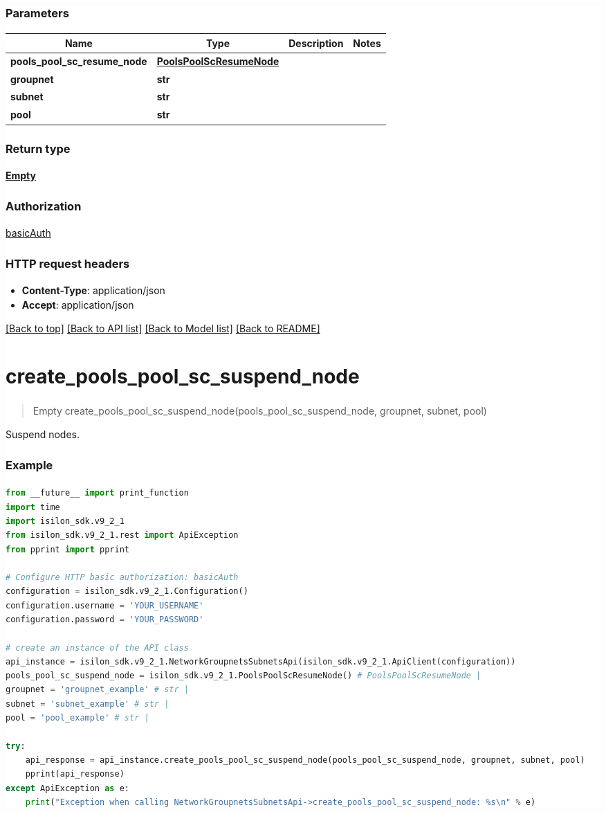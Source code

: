### Parameters

Name | Type | Description  | Notes
------------- | ------------- | ------------- | -------------
 **pools_pool_sc_resume_node** | [**PoolsPoolScResumeNode**](PoolsPoolScResumeNode.md)|  | 
 **groupnet** | **str**|  | 
 **subnet** | **str**|  | 
 **pool** | **str**|  | 

### Return type

[**Empty**](Empty.md)

### Authorization

[basicAuth](../README.md#basicAuth)

### HTTP request headers

 - **Content-Type**: application/json
 - **Accept**: application/json

[[Back to top]](#) [[Back to API list]](../README.md#documentation-for-api-endpoints) [[Back to Model list]](../README.md#documentation-for-models) [[Back to README]](../README.md)

# **create_pools_pool_sc_suspend_node**
> Empty create_pools_pool_sc_suspend_node(pools_pool_sc_suspend_node, groupnet, subnet, pool)



Suspend nodes.

### Example
```python
from __future__ import print_function
import time
import isilon_sdk.v9_2_1
from isilon_sdk.v9_2_1.rest import ApiException
from pprint import pprint

# Configure HTTP basic authorization: basicAuth
configuration = isilon_sdk.v9_2_1.Configuration()
configuration.username = 'YOUR_USERNAME'
configuration.password = 'YOUR_PASSWORD'

# create an instance of the API class
api_instance = isilon_sdk.v9_2_1.NetworkGroupnetsSubnetsApi(isilon_sdk.v9_2_1.ApiClient(configuration))
pools_pool_sc_suspend_node = isilon_sdk.v9_2_1.PoolsPoolScResumeNode() # PoolsPoolScResumeNode | 
groupnet = 'groupnet_example' # str | 
subnet = 'subnet_example' # str | 
pool = 'pool_example' # str | 

try:
    api_response = api_instance.create_pools_pool_sc_suspend_node(pools_pool_sc_suspend_node, groupnet, subnet, pool)
    pprint(api_response)
except ApiException as e:
    print("Exception when calling NetworkGroupnetsSubnetsApi->create_pools_pool_sc_suspend_node: %s\n" % e)
```
